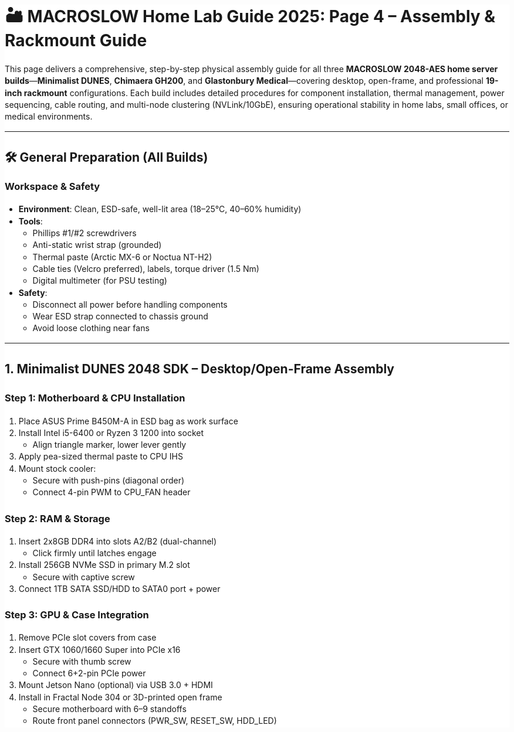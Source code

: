 # 🏜️ MACROSLOW Home Lab Guide 2025: Page 4 – Assembly & Rackmount Guide

This page delivers a comprehensive, step-by-step physical assembly guide for all three **MACROSLOW 2048-AES home server builds**—**Minimalist DUNES**, **Chimaera GH200**, and **Glastonbury Medical**—covering desktop, open-frame, and professional **19-inch rackmount** configurations. Each build includes detailed procedures for component installation, thermal management, power sequencing, cable routing, and multi-node clustering (NVLink/10GbE), ensuring operational stability in home labs, small offices, or medical environments.

---

## 🛠️ General Preparation (All Builds)

### Workspace & Safety
- **Environment**: Clean, ESD-safe, well-lit area (18–25°C, 40–60% humidity)
- **Tools**:
  - Phillips #1/#2 screwdrivers
  - Anti-static wrist strap (grounded)
  - Thermal paste (Arctic MX-6 or Noctua NT-H2)
  - Cable ties (Velcro preferred), labels, torque driver (1.5 Nm)
  - Digital multimeter (for PSU testing)
- **Safety**:
  - Disconnect all power before handling components
  - Wear ESD strap connected to chassis ground
  - Avoid loose clothing near fans

---

## 1. Minimalist DUNES 2048 SDK – Desktop/Open-Frame Assembly

### Step 1: Motherboard & CPU Installation
1. Place ASUS Prime B450M-A in ESD bag as work surface
2. Install Intel i5-6400 or Ryzen 3 1200 into socket
   - Align triangle marker, lower lever gently
3. Apply pea-sized thermal paste to CPU IHS
4. Mount stock cooler:
   - Secure with push-pins (diagonal order)
   - Connect 4-pin PWM to CPU_FAN header

### Step 2: RAM & Storage
1. Insert 2x8GB DDR4 into slots A2/B2 (dual-channel)
   - Click firmly until latches engage
2. Install 256GB NVMe SSD in primary M.2 slot
   - Secure with captive screw
3. Connect 1TB SATA SSD/HDD to SATA0 port + power

### Step 3: GPU & Case Integration
1. Remove PCIe slot covers from case
2. Insert GTX 1060/1660 Super into PCIe x16
   - Secure with thumb screw
   - Connect 6+2-pin PCIe power
3. Mount Jetson Nano (optional) via USB 3.0 + HDMI
4. Install in Fractal Node 304 or 3D-printed open frame
   - Secure motherboard with 6–9 standoffs
   - Route front panel connectors (PWR_SW, RESET_SW, HDD_LED)
